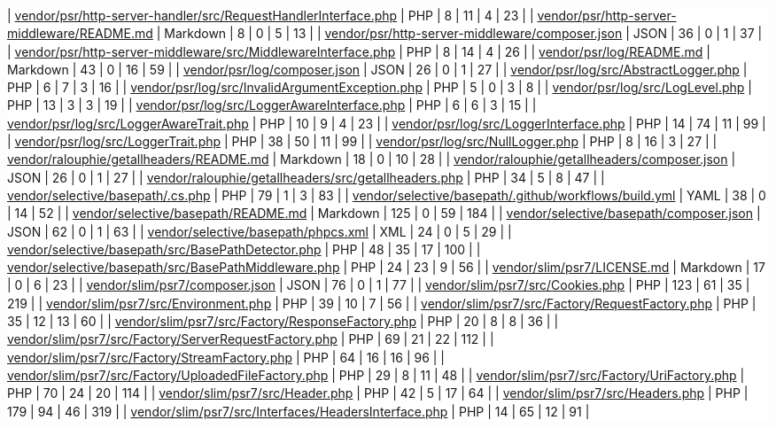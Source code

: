 | [vendor/psr/http-server-handler/src/RequestHandlerInterface.php](/vendor/psr/http-server-handler/src/RequestHandlerInterface.php) | PHP | 8 | 11 | 4 | 23 |
| [vendor/psr/http-server-middleware/README.md](/vendor/psr/http-server-middleware/README.md) | Markdown | 8 | 0 | 5 | 13 |
| [vendor/psr/http-server-middleware/composer.json](/vendor/psr/http-server-middleware/composer.json) | JSON | 36 | 0 | 1 | 37 |
| [vendor/psr/http-server-middleware/src/MiddlewareInterface.php](/vendor/psr/http-server-middleware/src/MiddlewareInterface.php) | PHP | 8 | 14 | 4 | 26 |
| [vendor/psr/log/README.md](/vendor/psr/log/README.md) | Markdown | 43 | 0 | 16 | 59 |
| [vendor/psr/log/composer.json](/vendor/psr/log/composer.json) | JSON | 26 | 0 | 1 | 27 |
| [vendor/psr/log/src/AbstractLogger.php](/vendor/psr/log/src/AbstractLogger.php) | PHP | 6 | 7 | 3 | 16 |
| [vendor/psr/log/src/InvalidArgumentException.php](/vendor/psr/log/src/InvalidArgumentException.php) | PHP | 5 | 0 | 3 | 8 |
| [vendor/psr/log/src/LogLevel.php](/vendor/psr/log/src/LogLevel.php) | PHP | 13 | 3 | 3 | 19 |
| [vendor/psr/log/src/LoggerAwareInterface.php](/vendor/psr/log/src/LoggerAwareInterface.php) | PHP | 6 | 6 | 3 | 15 |
| [vendor/psr/log/src/LoggerAwareTrait.php](/vendor/psr/log/src/LoggerAwareTrait.php) | PHP | 10 | 9 | 4 | 23 |
| [vendor/psr/log/src/LoggerInterface.php](/vendor/psr/log/src/LoggerInterface.php) | PHP | 14 | 74 | 11 | 99 |
| [vendor/psr/log/src/LoggerTrait.php](/vendor/psr/log/src/LoggerTrait.php) | PHP | 38 | 50 | 11 | 99 |
| [vendor/psr/log/src/NullLogger.php](/vendor/psr/log/src/NullLogger.php) | PHP | 8 | 16 | 3 | 27 |
| [vendor/ralouphie/getallheaders/README.md](/vendor/ralouphie/getallheaders/README.md) | Markdown | 18 | 0 | 10 | 28 |
| [vendor/ralouphie/getallheaders/composer.json](/vendor/ralouphie/getallheaders/composer.json) | JSON | 26 | 0 | 1 | 27 |
| [vendor/ralouphie/getallheaders/src/getallheaders.php](/vendor/ralouphie/getallheaders/src/getallheaders.php) | PHP | 34 | 5 | 8 | 47 |
| [vendor/selective/basepath/.cs.php](/vendor/selective/basepath/.cs.php) | PHP | 79 | 1 | 3 | 83 |
| [vendor/selective/basepath/.github/workflows/build.yml](/vendor/selective/basepath/.github/workflows/build.yml) | YAML | 38 | 0 | 14 | 52 |
| [vendor/selective/basepath/README.md](/vendor/selective/basepath/README.md) | Markdown | 125 | 0 | 59 | 184 |
| [vendor/selective/basepath/composer.json](/vendor/selective/basepath/composer.json) | JSON | 62 | 0 | 1 | 63 |
| [vendor/selective/basepath/phpcs.xml](/vendor/selective/basepath/phpcs.xml) | XML | 24 | 0 | 5 | 29 |
| [vendor/selective/basepath/src/BasePathDetector.php](/vendor/selective/basepath/src/BasePathDetector.php) | PHP | 48 | 35 | 17 | 100 |
| [vendor/selective/basepath/src/BasePathMiddleware.php](/vendor/selective/basepath/src/BasePathMiddleware.php) | PHP | 24 | 23 | 9 | 56 |
| [vendor/slim/psr7/LICENSE.md](/vendor/slim/psr7/LICENSE.md) | Markdown | 17 | 0 | 6 | 23 |
| [vendor/slim/psr7/composer.json](/vendor/slim/psr7/composer.json) | JSON | 76 | 0 | 1 | 77 |
| [vendor/slim/psr7/src/Cookies.php](/vendor/slim/psr7/src/Cookies.php) | PHP | 123 | 61 | 35 | 219 |
| [vendor/slim/psr7/src/Environment.php](/vendor/slim/psr7/src/Environment.php) | PHP | 39 | 10 | 7 | 56 |
| [vendor/slim/psr7/src/Factory/RequestFactory.php](/vendor/slim/psr7/src/Factory/RequestFactory.php) | PHP | 35 | 12 | 13 | 60 |
| [vendor/slim/psr7/src/Factory/ResponseFactory.php](/vendor/slim/psr7/src/Factory/ResponseFactory.php) | PHP | 20 | 8 | 8 | 36 |
| [vendor/slim/psr7/src/Factory/ServerRequestFactory.php](/vendor/slim/psr7/src/Factory/ServerRequestFactory.php) | PHP | 69 | 21 | 22 | 112 |
| [vendor/slim/psr7/src/Factory/StreamFactory.php](/vendor/slim/psr7/src/Factory/StreamFactory.php) | PHP | 64 | 16 | 16 | 96 |
| [vendor/slim/psr7/src/Factory/UploadedFileFactory.php](/vendor/slim/psr7/src/Factory/UploadedFileFactory.php) | PHP | 29 | 8 | 11 | 48 |
| [vendor/slim/psr7/src/Factory/UriFactory.php](/vendor/slim/psr7/src/Factory/UriFactory.php) | PHP | 70 | 24 | 20 | 114 |
| [vendor/slim/psr7/src/Header.php](/vendor/slim/psr7/src/Header.php) | PHP | 42 | 5 | 17 | 64 |
| [vendor/slim/psr7/src/Headers.php](/vendor/slim/psr7/src/Headers.php) | PHP | 179 | 94 | 46 | 319 |
| [vendor/slim/psr7/src/Interfaces/HeadersInterface.php](/vendor/slim/psr7/src/Interfaces/HeadersInterface.php) | PHP | 14 | 65 | 12 | 91 |